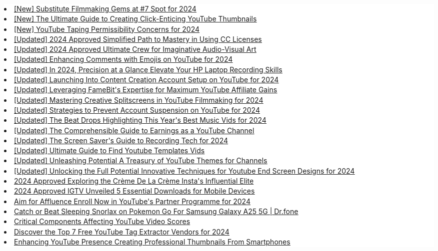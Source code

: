 <li><a href="https://youtube-tips.techidaily.com/ubstitute-filmmaking-gems-at-7-spot-for-2024/"><u>[New] Substitute Filmmaking Gems at #7 Spot for 2024</u></a></li>
<li><a href="https://youtube-tips.techidaily.com/he-ultimate-guide-to-creating-click-enticing-youtube-thumbnails/"><u>[New] The Ultimate Guide to Creating Click-Enticing YouTube Thumbnails</u></a></li>
<li><a href="https://youtube-tips.techidaily.com/outube-taping-permissibility-concerns-for-2024/"><u>[New] YouTube Taping Permissibility Concerns for 2024</u></a></li>
<li><a href="https://youtube-tips.techidaily.com/ed-2024-approved-simplified-path-to-mastery-in-using-cc-licenses/"><u>[Updated] 2024 Approved Simplified Path to Mastery in Using CC Licenses</u></a></li>
<li><a href="https://youtube-tips.techidaily.com/ed-2024-approved-ultimate-crew-for-imaginative-audio-visual-art/"><u>[Updated] 2024 Approved Ultimate Crew for Imaginative Audio-Visual Art</u></a></li>
<li><a href="https://youtube-tips.techidaily.com/ed-enhancing-comments-with-emojis-on-youtube-for-2024/"><u>[Updated] Enhancing Comments with Emojis on YouTube for 2024</u></a></li>
<li><a href="https://screen-mirroring-recording.techidaily.com/updated-in-2024-precision-at-a-glance-elevate-your-hp-laptop-recording-skills/"><u>[Updated] In 2024, Precision at a Glance Elevate Your HP Laptop Recording Skills</u></a></li>
<li><a href="https://youtube-tips.techidaily.com/ed-launching-into-content-creation-account-setup-on-youtube-for-2024/"><u>[Updated] Launching Into Content Creation Account Setup on YouTube for 2024</u></a></li>
<li><a href="https://youtube-tips.techidaily.com/ed-leveraging-famebits-expertise-for-maximum-youtube-affiliate-gains/"><u>[Updated] Leveraging FameBit's Expertise for Maximum YouTube Affiliate Gains</u></a></li>
<li><a href="https://youtube-tips.techidaily.com/ed-mastering-creative-splitscreens-in-youtube-filmmaking-for-2024/"><u>[Updated] Mastering Creative Splitscreens in YouTube Filmmaking for 2024</u></a></li>
<li><a href="https://youtube-tips.techidaily.com/ed-strategies-to-prevent-account-suspension-on-youtube-for-2024/"><u>[Updated] Strategies to Prevent Account Suspension on YouTube for 2024</u></a></li>
<li><a href="https://youtube-tips.techidaily.com/ed-the-beat-drops-highlighting-this-years-best-music-vids-for-2024/"><u>[Updated] The Beat Drops Highlighting This Year's Best Music Vids for 2024</u></a></li>
<li><a href="https://youtube-tips.techidaily.com/ed-the-comprehensible-guide-to-earnings-as-a-youtube-channel/"><u>[Updated] The Comprehensible Guide to Earnings as a YouTube Channel</u></a></li>
<li><a href="https://screen-sharing-recording.techidaily.com/updated-the-screen-savers-guide-to-recording-tech-for-2024/"><u>[Updated] The Screen Saver's Guide to Recording Tech for 2024</u></a></li>
<li><a href="https://youtube-tips.techidaily.com/ed-ultimate-guide-to-find-youtube-templates-vids/"><u>[Updated] Ultimate Guide to Find Youtube Templates Vids</u></a></li>
<li><a href="https://youtube-tips.techidaily.com/ed-unleashing-potential-a-treasury-of-youtube-themes-for-channels/"><u>[Updated] Unleashing Potential A Treasury of YouTube Themes for Channels</u></a></li>
<li><a href="https://youtube-tips.techidaily.com/ed-unlocking-the-full-potential-innovative-techniques-for-youtube-end-screen-designs-for-2024/"><u>[Updated] Unlocking the Full Potential Innovative Techniques for Youtube End Screen Designs for 2024</u></a></li>
<li><a href="https://instagram-video-recordings.techidaily.com/2024-approved-exploring-the-creme-de-la-creme-instas-influential-elite/"><u>2024 Approved Exploring the Crème De La Crème Insta's Influential Elite</u></a></li>
<li><a href="https://instagram-videos.techidaily.com/2024-approved-igtv-unveiled-5-essential-downloads-for-mobile-devices/"><u>2024 Approved IGTV Unveiled 5 Essential Downloads for Mobile Devices</u></a></li>
<li><a href="https://youtube-tips.techidaily.com/or-affluence-enroll-now-in-youtubes-partner-programme-for-2024/"><u>Aim for Affluence Enroll Now in YouTube's Partner Programme for 2024</u></a></li>
<li><a href="https://change-location.techidaily.com/catch-or-beat-sleeping-snorlax-on-pokemon-go-for-samsung-galaxy-a25-5g-drfone-by-drfone-virtual-android/"><u>Catch or Beat Sleeping Snorlax on Pokemon Go For Samsung Galaxy A25 5G | Dr.fone</u></a></li>
<li><a href="https://youtube-tips.techidaily.com/cal-components-affecting-youtube-video-scores/"><u>Critical Components Affecting YouTube Video Scores</u></a></li>
<li><a href="https://youtube-tips.techidaily.com/ver-the-top-7-free-youtube-tag-extractor-vendors-for-2024/"><u>Discover the Top 7 Free YouTube Tag Extractor Vendors for 2024</u></a></li>
<li><a href="https://youtube-tips.techidaily.com/cing-youtube-presence-creating-professional-thumbnails-from-smartphones/"><u>Enhancing YouTube Presence Creating Professional Thumbnails From Smartphones</u></a></li>